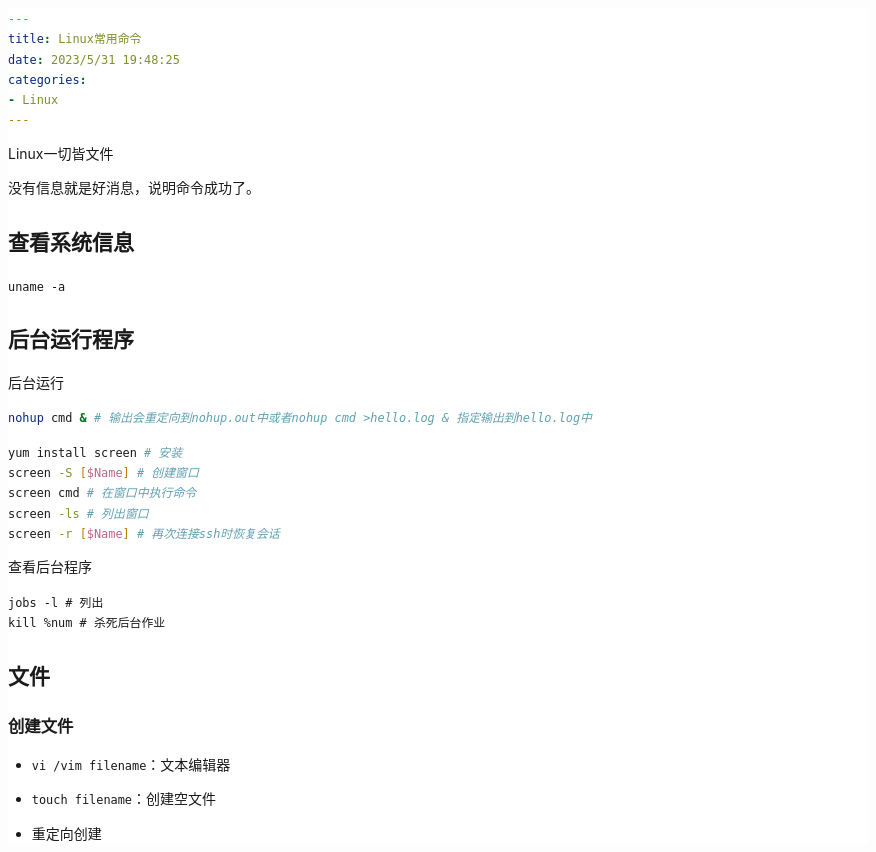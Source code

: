 ```yaml
---
title: Linux常用命令
date: 2023/5/31 19:48:25
categories:
- Linux
---
```




Linux一切皆文件

没有信息就是好消息，说明命令成功了。



## 查看系统信息

```shell
uname -a
```



## 后台运行程序

后台运行

```bash
nohup cmd & # 输出会重定向到nohup.out中或者nohup cmd >hello.log & 指定输出到hello.log中
```

```bash
yum install screen # 安装
screen -S [$Name] # 创建窗口
screen cmd # 在窗口中执行命令
screen -ls # 列出窗口
screen -r [$Name] # 再次连接ssh时恢复会话
```

查看后台程序

```shell
jobs -l # 列出
kill %num # 杀死后台作业
```



## 文件

### 创建文件

- `vi /vim filename`：文本编辑器

- `touch filename`：创建空文件

- 重定向创建
